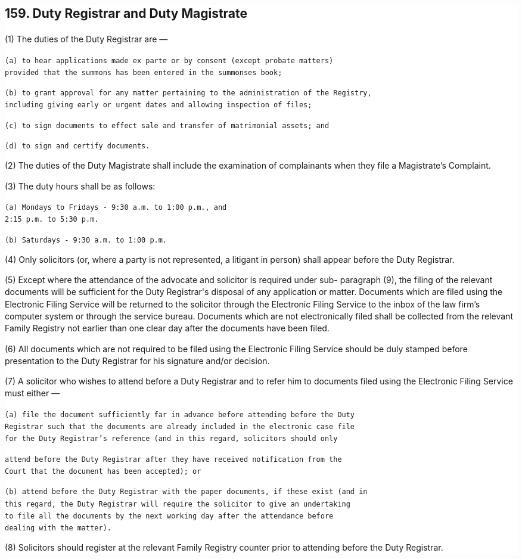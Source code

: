 
## 159. Duty Registrar and Duty Magistrate

(1) The duties of the Duty Registrar are —

```
(a) to hear applications made ex parte or by consent (except probate matters)
provided that the summons has been entered in the summonses book;
```
```
(b) to grant approval for any matter pertaining to the administration of the Registry,
including giving early or urgent dates and allowing inspection of files;
```
```
(c) to sign documents to effect sale and transfer of matrimonial assets; and
```
```
(d) to sign and certify documents.
```
(2) The duties of the Duty Magistrate shall include the examination of complainants when
they file a Magistrate’s Complaint.

(3) The duty hours shall be as follows:

```
(a) Mondays to Fridays - 9:30 a.m. to 1:00 p.m., and
2:15 p.m. to 5:30 p.m.
```
```
(b) Saturdays - 9:30 a.m. to 1:00 p.m.
```
(4) Only solicitors (or, where a party is not represented, a litigant in person) shall appear
before the Duty Registrar.

(5) Except where the attendance of the advocate and solicitor is required under sub-
paragraph (9), the filing of the relevant documents will be sufficient for the Duty
Registrar's disposal of any application or matter. Documents which are filed using the
Electronic Filing Service will be returned to the solicitor through the Electronic Filing
Service to the inbox of the law firm’s computer system or through the service bureau.
Documents which are not electronically filed shall be collected from the relevant Family
Registry not earlier than one clear day after the documents have been filed.

(6) All documents which are not required to be filed using the Electronic Filing Service
should be duly stamped before presentation to the Duty Registrar for his signature
and/or decision.

(7) A solicitor who wishes to attend before a Duty Registrar and to refer him to documents
filed using the Electronic Filing Service must either —

```
(a) file the document sufficiently far in advance before attending before the Duty
Registrar such that the documents are already included in the electronic case file
for the Duty Registrar’s reference (and in this regard, solicitors should only
```

```
attend before the Duty Registrar after they have received notification from the
Court that the document has been accepted); or
```
```
(b) attend before the Duty Registrar with the paper documents, if these exist (and in
this regard, the Duty Registrar will require the solicitor to give an undertaking
to file all the documents by the next working day after the attendance before
dealing with the matter).
```
(8) Solicitors should register at the relevant Family Registry counter prior to attending
before the Duty Registrar.
